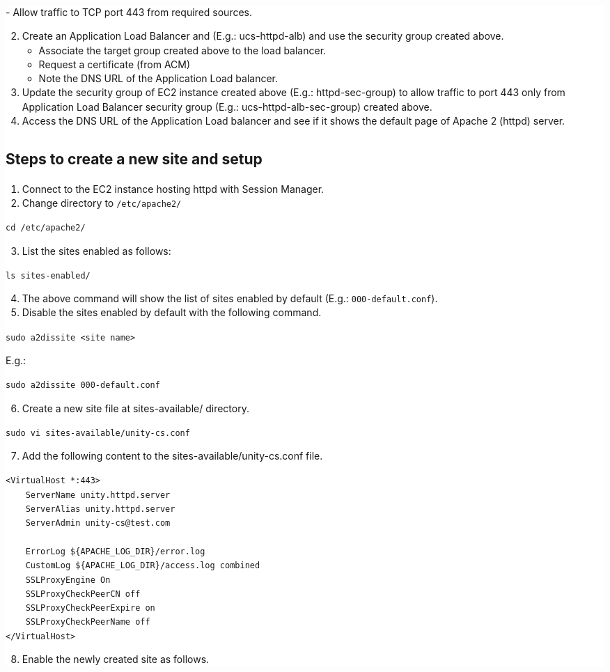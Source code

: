 &#x20;        \- Allow traffic to TCP port 443 from required sources.

2. Create an Application Load Balancer and (E.g.: ucs-httpd-alb) and use the security group created above.
   * Associate the target group created above to the load balancer.
   * Request a certificate (from ACM)
   * Note the DNS URL of the Application Load balancer.
3. Update the security group of EC2 instance created above (E.g.: httpd-sec-group)  to allow traffic to port 443 only from Application Load Balancer security group (E.g.: ucs-httpd-alb-sec-group) created above.&#x20;
4. Access the DNS URL of the Application Load balancer and see if it shows the default page of Apache 2 (httpd) server.&#x20;

## Steps to create a new site and setup

1. Connect to the EC2 instance hosting httpd with Session Manager.
2. Change directory to `/etc/apache2/`

&#x20;           `cd /etc/apache2/`

3. List the sites enabled as follows:

&#x20;             `ls sites-enabled/`

4. The above command will show the list of sites enabled by default (E.g.: `000-default.conf`).
5. Disable the sites enabled by default with the following command.

&#x20;               `sudo a2dissite <site name>`

&#x20;         E.g.:&#x20;

&#x20;                `sudo a2dissite 000-default.conf`

6. Create a new site file at sites-available/ directory.

&#x20;                  `sudo vi sites-available/unity-cs.conf`

7. Add the following content to the sites-available/unity-cs.conf file.

```
<VirtualHost *:443>
    ServerName unity.httpd.server
    ServerAlias unity.httpd.server
    ServerAdmin unity-cs@test.com

    ErrorLog ${APACHE_LOG_DIR}/error.log
    CustomLog ${APACHE_LOG_DIR}/access.log combined
    SSLProxyEngine On
    SSLProxyCheckPeerCN off
    SSLProxyCheckPeerExpire on
    SSLProxyCheckPeerName off
</VirtualHost>
```



8. Enable the newly created site as follows.
